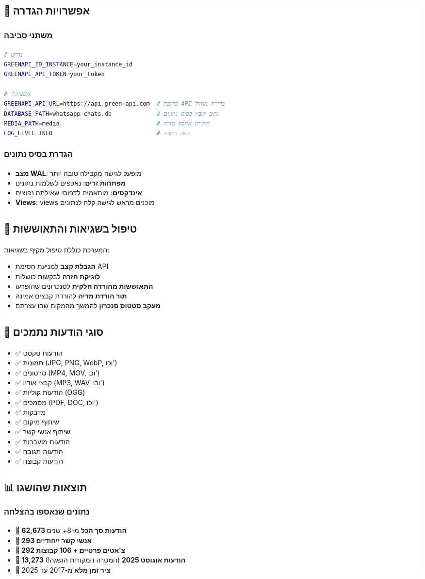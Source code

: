 ## 🔧 אפשרויות הגדרה

### משתני סביבה

```bash
# נדרש
GREENAPI_ID_INSTANCE=your_instance_id
GREENAPI_API_TOKEN=your_token

# אופציונלי
GREENAPI_API_URL=https://api.green-api.com  # כתובת API ברירת מחדל
DATABASE_PATH=whatsapp_chats.db             # נתיב קובץ בסיס נתונים
MEDIA_PATH=media                            # תיקיית אחסון מדיה
LOG_LEVEL=INFO                              # רמת רישום
```

### הגדרת בסיס נתונים

- **מצב WAL**: מופעל לגישה מקבילה טובה יותר
- **מפתחות זרים**: נאכפים לשלמות נתונים
- **אינדקסים**: מותאמים לדפוסי שאילתה נפוצים
- **Views**: views מוכנים מראש לגישה קלה לנתונים

## 🚨 טיפול בשגיאות והתאוששות

המערכת כוללת טיפול מקיף בשגיאות:

- **הגבלת קצב** למניעת חסימת API
- **לוגיקת חזרה** לבקשות כושלות
- **התאוששות מהורדה חלקית** לסנכרונים שהופרעו
- **תור הורדת מדיה** להורדת קבצים אמינה
- **מעקב סטטוס סנכרון** להמשך מהמקום שבו עצרתם

## 📝 סוגי הודעות נתמכים

- ✅ הודעות טקסט
- ✅ תמונות (JPG, PNG, WebP, וכו')
- ✅ סרטונים (MP4, MOV, וכו')
- ✅ קבצי אודיו (MP3, WAV, וכו')
- ✅ הודעות קוליות (OGG)
- ✅ מסמכים (PDF, DOC, וכו')
- ✅ מדבקות
- ✅ שיתוף מיקום
- ✅ שיתוף אנשי קשר
- ✅ הודעות מועברות
- ✅ הודעות תגובה
- ✅ הודעות קבוצה

## 📊 תוצאות שהושגו

### נתונים שנאספו בהצלחה
- **📝 62,673 הודעות סך הכל** מ-8+ שנים
- **👥 293 אנשי קשר ייחודיים**
- **💬 292 צ'אטים פרטיים + 106 קבוצות**
- **🎯 13,273 הודעות אוגוסט 2025** (המטרה המקורית הושגה!)
- **📅 ציר זמן מלא** מ-2017 עד 2025
